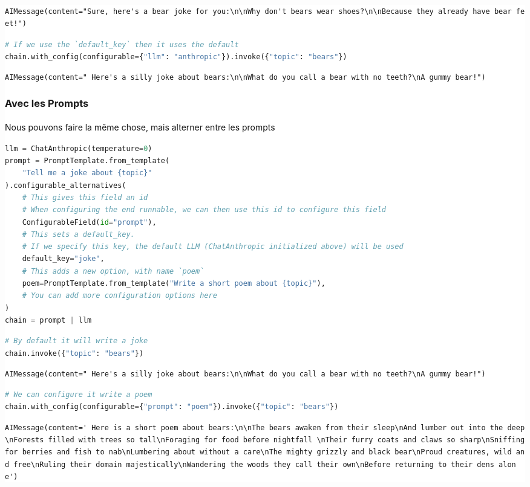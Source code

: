 ```output
AIMessage(content="Sure, here's a bear joke for you:\n\nWhy don't bears wear shoes?\n\nBecause they already have bear feet!")
```

```python
# If we use the `default_key` then it uses the default
chain.with_config(configurable={"llm": "anthropic"}).invoke({"topic": "bears"})
```

```output
AIMessage(content=" Here's a silly joke about bears:\n\nWhat do you call a bear with no teeth?\nA gummy bear!")
```

### Avec les Prompts

Nous pouvons faire la même chose, mais alterner entre les prompts

```python
llm = ChatAnthropic(temperature=0)
prompt = PromptTemplate.from_template(
    "Tell me a joke about {topic}"
).configurable_alternatives(
    # This gives this field an id
    # When configuring the end runnable, we can then use this id to configure this field
    ConfigurableField(id="prompt"),
    # This sets a default_key.
    # If we specify this key, the default LLM (ChatAnthropic initialized above) will be used
    default_key="joke",
    # This adds a new option, with name `poem`
    poem=PromptTemplate.from_template("Write a short poem about {topic}"),
    # You can add more configuration options here
)
chain = prompt | llm
```

```python
# By default it will write a joke
chain.invoke({"topic": "bears"})
```

```output
AIMessage(content=" Here's a silly joke about bears:\n\nWhat do you call a bear with no teeth?\nA gummy bear!")
```

```python
# We can configure it write a poem
chain.with_config(configurable={"prompt": "poem"}).invoke({"topic": "bears"})
```

```output
AIMessage(content=' Here is a short poem about bears:\n\nThe bears awaken from their sleep\nAnd lumber out into the deep\nForests filled with trees so tall\nForaging for food before nightfall \nTheir furry coats and claws so sharp\nSniffing for berries and fish to nab\nLumbering about without a care\nThe mighty grizzly and black bear\nProud creatures, wild and free\nRuling their domain majestically\nWandering the woods they call their own\nBefore returning to their dens alone')
```
